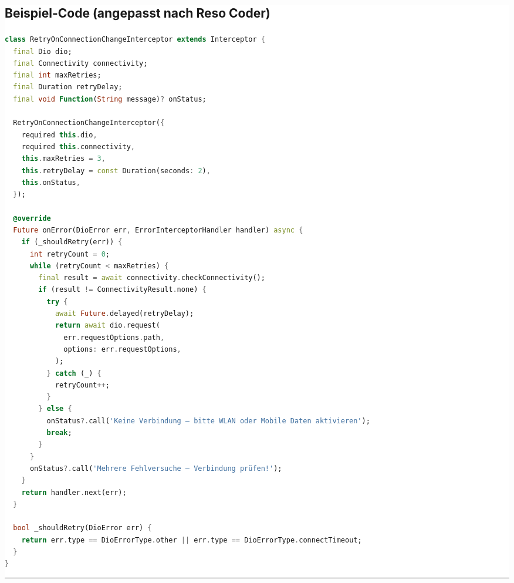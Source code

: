 
## Beispiel-Code (angepasst nach Reso Coder)
```dart
class RetryOnConnectionChangeInterceptor extends Interceptor {
  final Dio dio;
  final Connectivity connectivity;
  final int maxRetries;
  final Duration retryDelay;
  final void Function(String message)? onStatus;

  RetryOnConnectionChangeInterceptor({
    required this.dio,
    required this.connectivity,
    this.maxRetries = 3,
    this.retryDelay = const Duration(seconds: 2),
    this.onStatus,
  });

  @override
  Future onError(DioError err, ErrorInterceptorHandler handler) async {
    if (_shouldRetry(err)) {
      int retryCount = 0;
      while (retryCount < maxRetries) {
        final result = await connectivity.checkConnectivity();
        if (result != ConnectivityResult.none) {
          try {
            await Future.delayed(retryDelay);
            return await dio.request(
              err.requestOptions.path,
              options: err.requestOptions,
            );
          } catch (_) {
            retryCount++;
          }
        } else {
          onStatus?.call('Keine Verbindung – bitte WLAN oder Mobile Daten aktivieren');
          break;
        }
      }
      onStatus?.call('Mehrere Fehlversuche – Verbindung prüfen!');
    }
    return handler.next(err);
  }

  bool _shouldRetry(DioError err) {
    return err.type == DioErrorType.other || err.type == DioErrorType.connectTimeout;
  }
}
```

---
